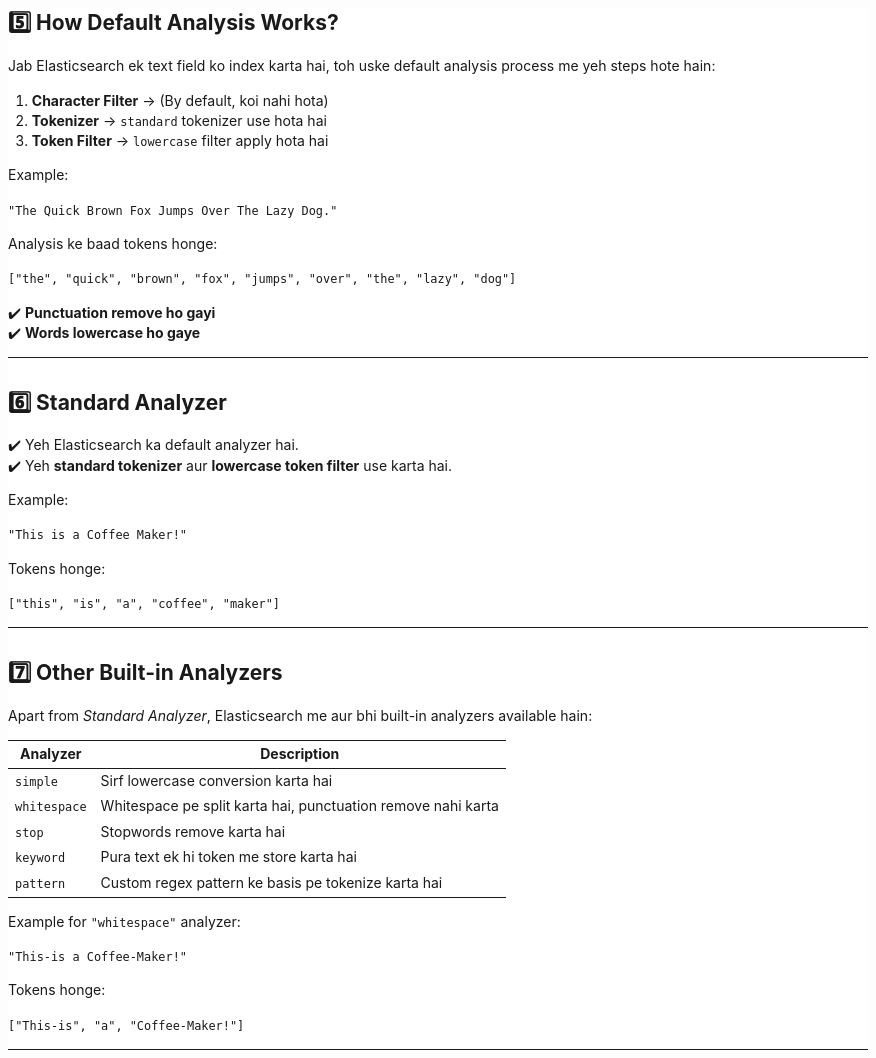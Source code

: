 
## **5️⃣ How Default Analysis Works?**  
Jab Elasticsearch ek text field ko index karta hai, toh uske default analysis process me yeh steps hote hain:  
1. **Character Filter** → (By default, koi nahi hota)  
2. **Tokenizer** → `standard` tokenizer use hota hai  
3. **Token Filter** → `lowercase` filter apply hota hai  

Example:  
```
"The Quick Brown Fox Jumps Over The Lazy Dog."
```
Analysis ke baad tokens honge:  
```
["the", "quick", "brown", "fox", "jumps", "over", "the", "lazy", "dog"]
```
✔️ **Punctuation remove ho gayi**  
✔️ **Words lowercase ho gaye**  

---

## **6️⃣ Standard Analyzer**  
✔️ Yeh Elasticsearch ka default analyzer hai.  
✔️ Yeh **standard tokenizer** aur **lowercase token filter** use karta hai.  

Example:  
```
"This is a Coffee Maker!"
```
Tokens honge:  
```
["this", "is", "a", "coffee", "maker"]
```

---

## **7️⃣ Other Built-in Analyzers**  
Apart from *Standard Analyzer*, Elasticsearch me aur bhi built-in analyzers available hain:  

| Analyzer | Description |
|----------|------------|
| `simple` | Sirf lowercase conversion karta hai |
| `whitespace` | Whitespace pe split karta hai, punctuation remove nahi karta |
| `stop` | Stopwords remove karta hai |
| `keyword` | Pura text ek hi token me store karta hai |
| `pattern` | Custom regex pattern ke basis pe tokenize karta hai |

Example for `"whitespace"` analyzer:  
```
"This-is a Coffee-Maker!"
```
Tokens honge:  
```
["This-is", "a", "Coffee-Maker!"]
```

---
